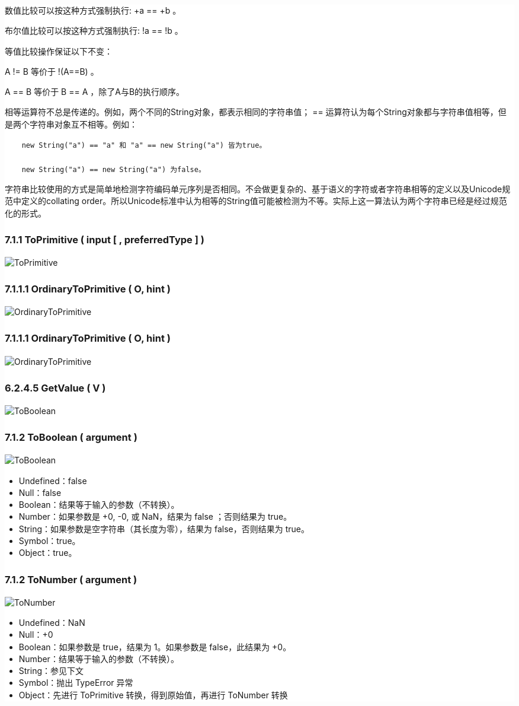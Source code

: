   数值比较可以按这种方式强制执行: +a == +b 。
  
  布尔值比较可以按这种方式强制执行: !a == !b 。
  
  等值比较操作保证以下不变：
  
  A != B 等价于 !(A==B) 。
  
  A == B 等价于 B == A ，除了A与B的执行顺序。
  
  相等运算符不总是传递的。例如，两个不同的String对象，都表示相同的字符串值； == 运算符认为每个String对象都与字符串值相等，但是两个字符串对象互不相等。例如：
  
        new String("a") == "a" 和 "a" == new String("a") 皆为true。
        
        new String("a") == new String("a") 为false。
  
   字符串比较使用的方式是简单地检测字符编码单元序列是否相同。不会做更复杂的、基于语义的字符或者字符串相等的定义以及Unicode规范中定义的collating order。所以Unicode标准中认为相等的String值可能被检测为不等。实际上这一算法认为两个字符串已经是经过规范化的形式。
  

### 7.1.1 ToPrimitive ( input [ , preferredType ] )

 ![ToPrimitive](http://hdj2048228.github.io/img/2021-08/ToPrimitive.png)

### 7.1.1.1 OrdinaryToPrimitive ( O, hint )
 
 ![OrdinaryToPrimitive](http://hdj2048228.github.io/img/2021-08/OrdinaryToPrimitive.png)

     
### 7.1.1.1 OrdinaryToPrimitive ( O, hint )
 
  ![OrdinaryToPrimitive](http://hdj2048228.github.io/img/2021-08/OrdinaryToPrimitive.png)

     
###  6.2.4.5 GetValue ( V )
   ![ToBoolean](http://hdj2048228.github.io/img/2021-08/getValue.png)

### 7.1.2 ToBoolean ( argument )
     
   ![ToBoolean](http://hdj2048228.github.io/img/2021-08/ToBoolean.png)

   * Undefined：false
   * Null：false
   * Boolean：结果等于输入的参数（不转换）。
   * Number：如果参数是 +0, -0, 或 NaN，结果为 false ；否则结果为 true。
   * String：如果参数是空字符串（其长度为零），结果为 false，否则结果为 true。
   * Symbol：true。
   * Object：true。   
### 7.1.2 ToNumber ( argument )

   ![ToNumber](http://hdj2048228.github.io/img/2021-08/ToNumber.png)

   * Undefined：NaN
   * Null：+0
   * Boolean：如果参数是 true，结果为 1。如果参数是 false，此结果为 +0。
   * Number：结果等于输入的参数（不转换）。
   * String：参见下文
   * Symbol：抛出 TypeError 异常
   * Object：先进行 ToPrimitive 转换，得到原始值，再进行 ToNumber 转换
   